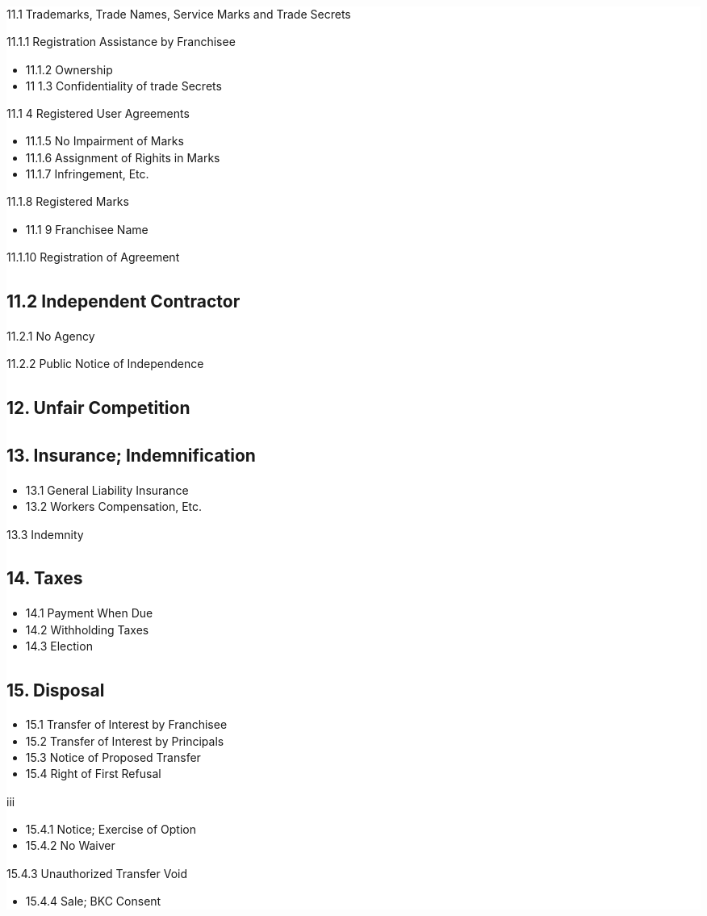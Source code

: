 11.1  Trademarks, Trade Names, Service Marks and Trade Secrets

11.1.1 Registration Assistance by Franchisee

- 11.1.2 Ownership
- 11 1.3 Confidentiality of trade Secrets

11.1 4 Registered User Agreements

- 11.1.5 No Impairment of Marks
- 11.1.6 Assignment of Righits in Marks
- 11.1.7 Infringement, Etc.

11.1.8 Registered Marks

- 11.1 9 Franchisee Name

11.1.10     Registration of Agreement

## 11.2  Independent Contractor

11.2.1 No Agency

11.2.2 Public Notice of Independence

## 12.   Unfair Competition

## 13.   Insurance; Indemnification

- 13.1  General Liability Insurance
- 13.2  Workers Compensation, Etc.

13.3  Indemnity

## 14.   Taxes

- 14.1  Payment When Due
- 14.2  Withholding Taxes
- 14.3  Election

## 15.   Disposal

- 15.1  Transfer of Interest by Franchisee
- 15.2  Transfer of Interest by Principals
- 15.3  Notice of Proposed Transfer
- 15.4  Right of First Refusal

iii

- 15.4.1 Notice; Exercise of Option
- 15.4.2 No Waiver

15.4.3 Unauthorized Transfer Void

- 15.4.4 Sale; BKC Consent
